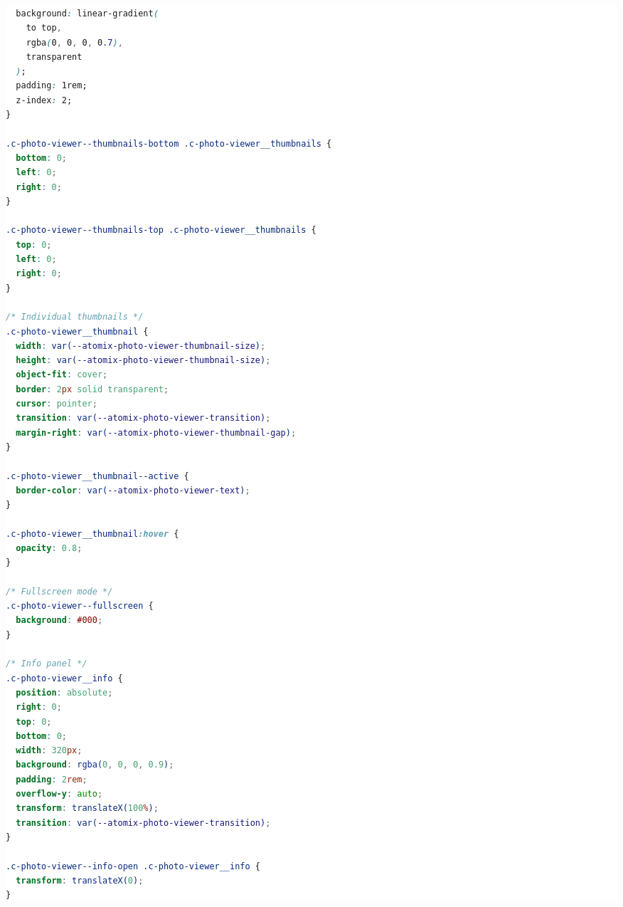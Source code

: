 ```css
  background: linear-gradient(
    to top,
    rgba(0, 0, 0, 0.7),
    transparent
  );
  padding: 1rem;
  z-index: 2;
}

.c-photo-viewer--thumbnails-bottom .c-photo-viewer__thumbnails {
  bottom: 0;
  left: 0;
  right: 0;
}

.c-photo-viewer--thumbnails-top .c-photo-viewer__thumbnails {
  top: 0;
  left: 0;
  right: 0;
}

/* Individual thumbnails */
.c-photo-viewer__thumbnail {
  width: var(--atomix-photo-viewer-thumbnail-size);
  height: var(--atomix-photo-viewer-thumbnail-size);
  object-fit: cover;
  border: 2px solid transparent;
  cursor: pointer;
  transition: var(--atomix-photo-viewer-transition);
  margin-right: var(--atomix-photo-viewer-thumbnail-gap);
}

.c-photo-viewer__thumbnail--active {
  border-color: var(--atomix-photo-viewer-text);
}

.c-photo-viewer__thumbnail:hover {
  opacity: 0.8;
}

/* Fullscreen mode */
.c-photo-viewer--fullscreen {
  background: #000;
}

/* Info panel */
.c-photo-viewer__info {
  position: absolute;
  right: 0;
  top: 0;
  bottom: 0;
  width: 320px;
  background: rgba(0, 0, 0, 0.9);
  padding: 2rem;
  overflow-y: auto;
  transform: translateX(100%);
  transition: var(--atomix-photo-viewer-transition);
}

.c-photo-viewer--info-open .c-photo-viewer__info {
  transform: translateX(0);
}

```